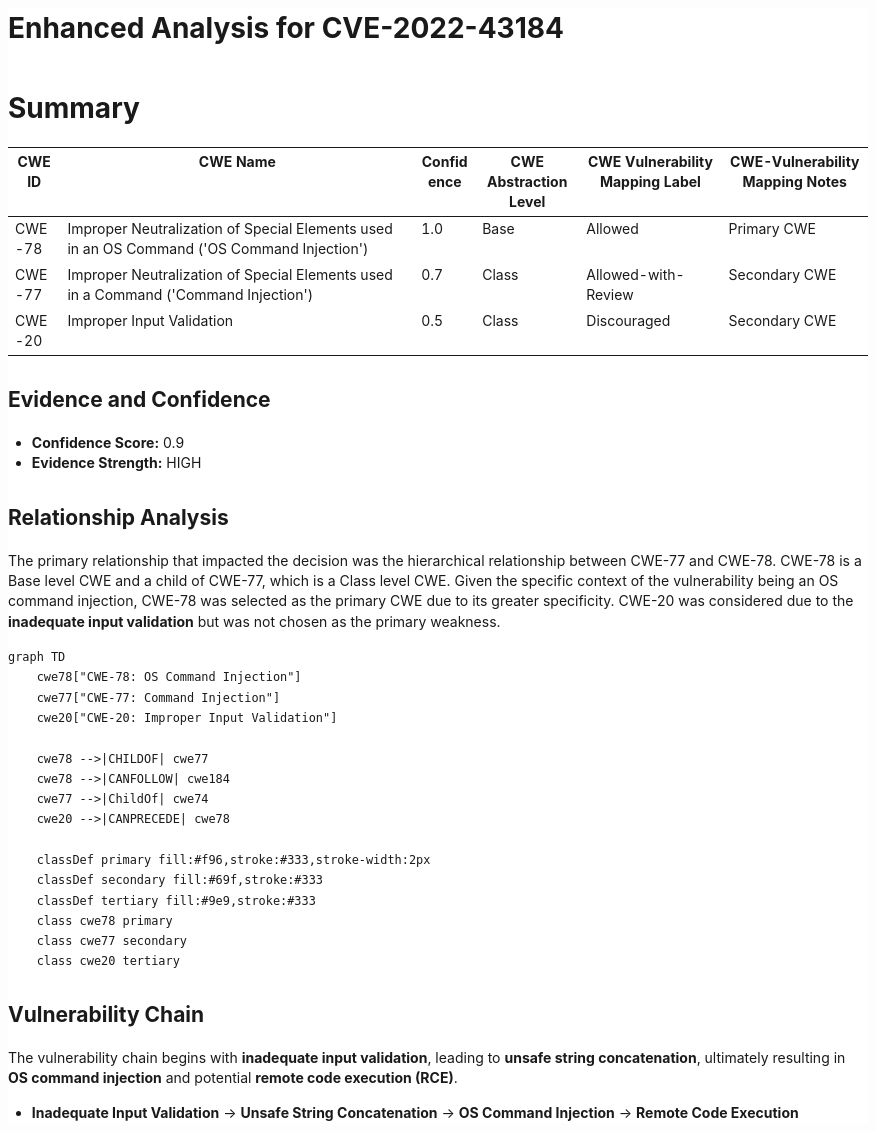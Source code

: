 # Enhanced Analysis for CVE-2022-43184

# Summary
| CWE ID | CWE Name | Confidence | CWE Abstraction Level | CWE Vulnerability Mapping Label | CWE-Vulnerability Mapping Notes |
|---|---|---|---|---|---|
| CWE-78 | Improper Neutralization of Special Elements used in an OS Command ('OS Command Injection') | 1.0 | Base | Allowed | Primary CWE |
| CWE-77 | Improper Neutralization of Special Elements used in a Command ('Command Injection') | 0.7 | Class | Allowed-with-Review | Secondary CWE |
| CWE-20 | Improper Input Validation | 0.5 | Class | Discouraged | Secondary CWE |

## Evidence and Confidence

*   **Confidence Score:** 0.9
*   **Evidence Strength:** HIGH

## Relationship Analysis
The primary relationship that impacted the decision was the hierarchical relationship between CWE-77 and CWE-78. CWE-78 is a Base level CWE and a child of CWE-77, which is a Class level CWE. Given the specific context of the vulnerability being an OS command injection, CWE-78 was selected as the primary CWE due to its greater specificity. CWE-20 was considered due to the **inadequate input validation** but was not chosen as the primary weakness.

```mermaid
graph TD
    cwe78["CWE-78: OS Command Injection"]
    cwe77["CWE-77: Command Injection"]
    cwe20["CWE-20: Improper Input Validation"]

    cwe78 -->|CHILDOF| cwe77
    cwe78 -->|CANFOLLOW| cwe184
    cwe77 -->|ChildOf| cwe74
    cwe20 -->|CANPRECEDE| cwe78

    classDef primary fill:#f96,stroke:#333,stroke-width:2px
    classDef secondary fill:#69f,stroke:#333
    classDef tertiary fill:#9e9,stroke:#333
    class cwe78 primary
    class cwe77 secondary
    class cwe20 tertiary
```

## Vulnerability Chain
The vulnerability chain begins with **inadequate input validation**, leading to **unsafe string concatenation**, ultimately resulting in **OS command injection** and potential **remote code execution (RCE)**.
  - **Inadequate Input Validation** -> **Unsafe String Concatenation** -> **OS Command Injection** -> **Remote Code Execution**
